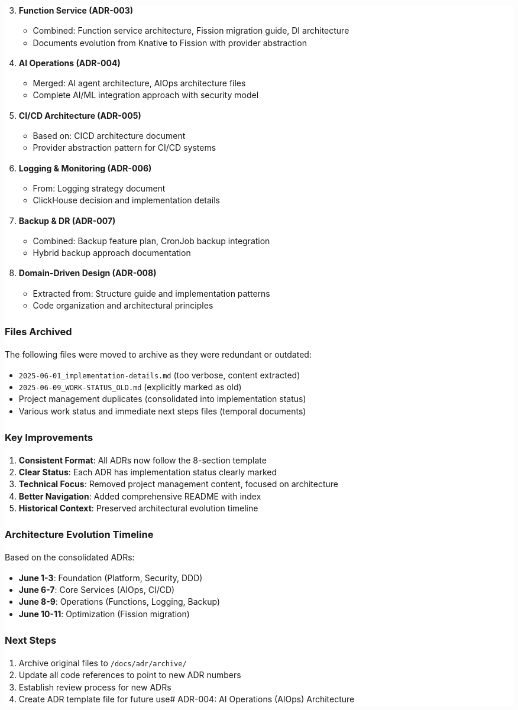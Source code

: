 3. **Function Service (ADR-003)**
   - Combined: Function service architecture, Fission migration guide, DI architecture
   - Documents evolution from Knative to Fission with provider abstraction

4. **AI Operations (ADR-004)**
   - Merged: AI agent architecture, AIOps architecture files
   - Complete AI/ML integration approach with security model

5. **CI/CD Architecture (ADR-005)**
   - Based on: CICD architecture document
   - Provider abstraction pattern for CI/CD systems

6. **Logging & Monitoring (ADR-006)**
   - From: Logging strategy document
   - ClickHouse decision and implementation details

7. **Backup & DR (ADR-007)**
   - Combined: Backup feature plan, CronJob backup integration
   - Hybrid backup approach documentation

8. **Domain-Driven Design (ADR-008)**
   - Extracted from: Structure guide and implementation patterns
   - Code organization and architectural principles

### Files Archived

The following files were moved to archive as they were redundant or outdated:
- `2025-06-01_implementation-details.md` (too verbose, content extracted)
- `2025-06-09_WORK-STATUS_OLD.md` (explicitly marked as old)
- Project management duplicates (consolidated into implementation status)
- Various work status and immediate next steps files (temporal documents)

### Key Improvements

1. **Consistent Format**: All ADRs now follow the 8-section template
2. **Clear Status**: Each ADR has implementation status clearly marked
3. **Technical Focus**: Removed project management content, focused on architecture
4. **Better Navigation**: Added comprehensive README with index
5. **Historical Context**: Preserved architectural evolution timeline

### Architecture Evolution Timeline

Based on the consolidated ADRs:

- **June 1-3**: Foundation (Platform, Security, DDD)
- **June 6-7**: Core Services (AIOps, CI/CD)  
- **June 8-9**: Operations (Functions, Logging, Backup)
- **June 10-11**: Optimization (Fission migration)

### Next Steps

1. Archive original files to `/docs/adr/archive/`
2. Update all code references to point to new ADR numbers
3. Establish review process for new ADRs
4. Create ADR template file for future use# ADR-004: AI Operations (AIOps) Architecture
